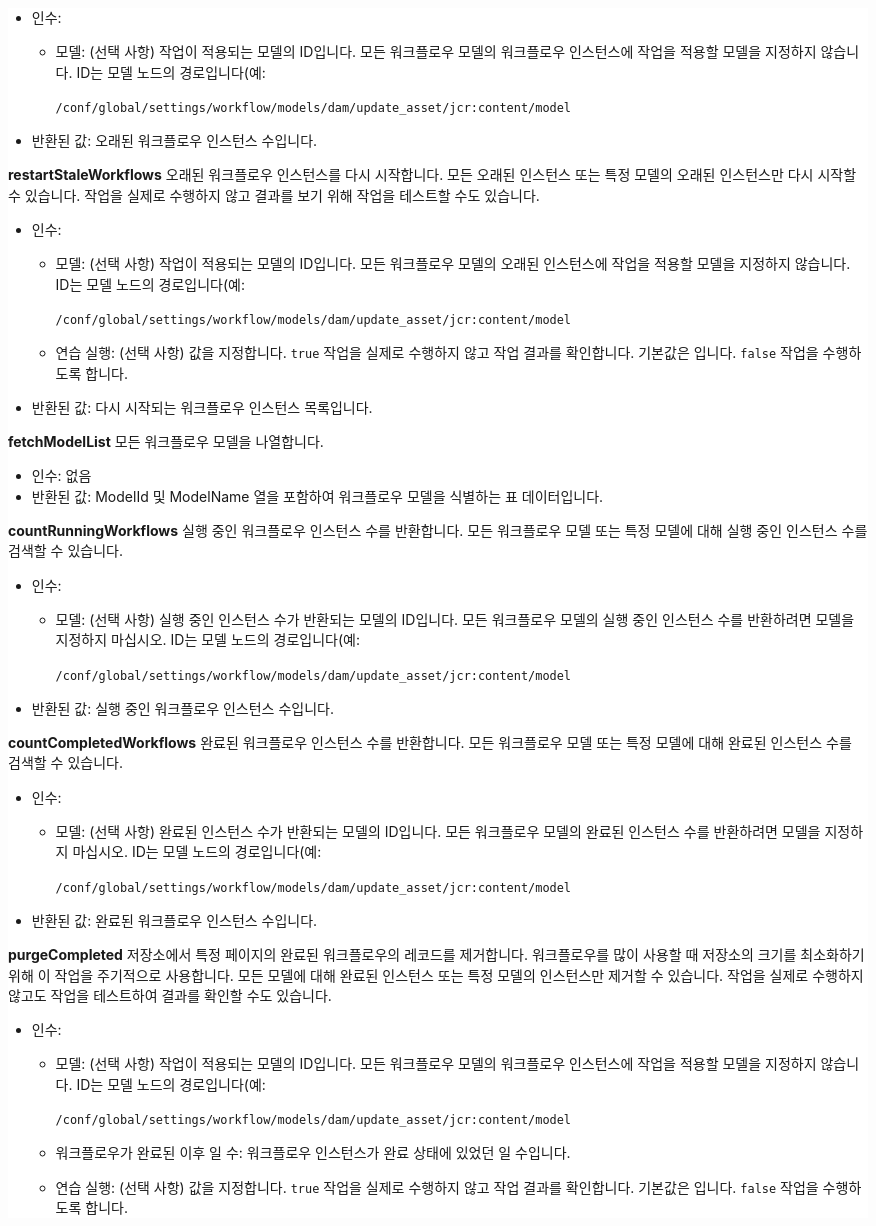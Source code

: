 * 인수:

   * 모델: (선택 사항) 작업이 적용되는 모델의 ID입니다. 모든 워크플로우 모델의 워크플로우 인스턴스에 작업을 적용할 모델을 지정하지 않습니다. ID는 모델 노드의 경로입니다(예:

      `/conf/global/settings/workflow/models/dam/update_asset/jcr:content/model`

* 반환된 값: 오래된 워크플로우 인스턴스 수입니다.

**restartStaleWorkflows** 오래된 워크플로우 인스턴스를 다시 시작합니다. 모든 오래된 인스턴스 또는 특정 모델의 오래된 인스턴스만 다시 시작할 수 있습니다. 작업을 실제로 수행하지 않고 결과를 보기 위해 작업을 테스트할 수도 있습니다.

* 인수:

   * 모델: (선택 사항) 작업이 적용되는 모델의 ID입니다. 모든 워크플로우 모델의 오래된 인스턴스에 작업을 적용할 모델을 지정하지 않습니다. ID는 모델 노드의 경로입니다(예:

      `/conf/global/settings/workflow/models/dam/update_asset/jcr:content/model`
   * 연습 실행: (선택 사항) 값을 지정합니다. `true` 작업을 실제로 수행하지 않고 작업 결과를 확인합니다. 기본값은 입니다. `false` 작업을 수행하도록 합니다.

* 반환된 값: 다시 시작되는 워크플로우 인스턴스 목록입니다.

**fetchModelList** 모든 워크플로우 모델을 나열합니다.

* 인수: 없음
* 반환된 값: ModelId 및 ModelName 열을 포함하여 워크플로우 모델을 식별하는 표 데이터입니다.

**countRunningWorkflows** 실행 중인 워크플로우 인스턴스 수를 반환합니다. 모든 워크플로우 모델 또는 특정 모델에 대해 실행 중인 인스턴스 수를 검색할 수 있습니다.

* 인수:

   * 모델: (선택 사항) 실행 중인 인스턴스 수가 반환되는 모델의 ID입니다. 모든 워크플로우 모델의 실행 중인 인스턴스 수를 반환하려면 모델을 지정하지 마십시오. ID는 모델 노드의 경로입니다(예:

      `/conf/global/settings/workflow/models/dam/update_asset/jcr:content/model`

* 반환된 값: 실행 중인 워크플로우 인스턴스 수입니다.

**countCompletedWorkflows** 완료된 워크플로우 인스턴스 수를 반환합니다. 모든 워크플로우 모델 또는 특정 모델에 대해 완료된 인스턴스 수를 검색할 수 있습니다.

* 인수:

   * 모델: (선택 사항) 완료된 인스턴스 수가 반환되는 모델의 ID입니다. 모든 워크플로우 모델의 완료된 인스턴스 수를 반환하려면 모델을 지정하지 마십시오. ID는 모델 노드의 경로입니다(예:

      `/conf/global/settings/workflow/models/dam/update_asset/jcr:content/model`

* 반환된 값: 완료된 워크플로우 인스턴스 수입니다.

**purgeCompleted** 저장소에서 특정 페이지의 완료된 워크플로우의 레코드를 제거합니다. 워크플로우를 많이 사용할 때 저장소의 크기를 최소화하기 위해 이 작업을 주기적으로 사용합니다. 모든 모델에 대해 완료된 인스턴스 또는 특정 모델의 인스턴스만 제거할 수 있습니다. 작업을 실제로 수행하지 않고도 작업을 테스트하여 결과를 확인할 수도 있습니다.

* 인수:

   * 모델: (선택 사항) 작업이 적용되는 모델의 ID입니다. 모든 워크플로우 모델의 워크플로우 인스턴스에 작업을 적용할 모델을 지정하지 않습니다. ID는 모델 노드의 경로입니다(예:

      `/conf/global/settings/workflow/models/dam/update_asset/jcr:content/model`
   * 워크플로우가 완료된 이후 일 수: 워크플로우 인스턴스가 완료 상태에 있었던 일 수입니다.
   * 연습 실행: (선택 사항) 값을 지정합니다. `true` 작업을 실제로 수행하지 않고 작업 결과를 확인합니다. 기본값은 입니다. `false` 작업을 수행하도록 합니다.
